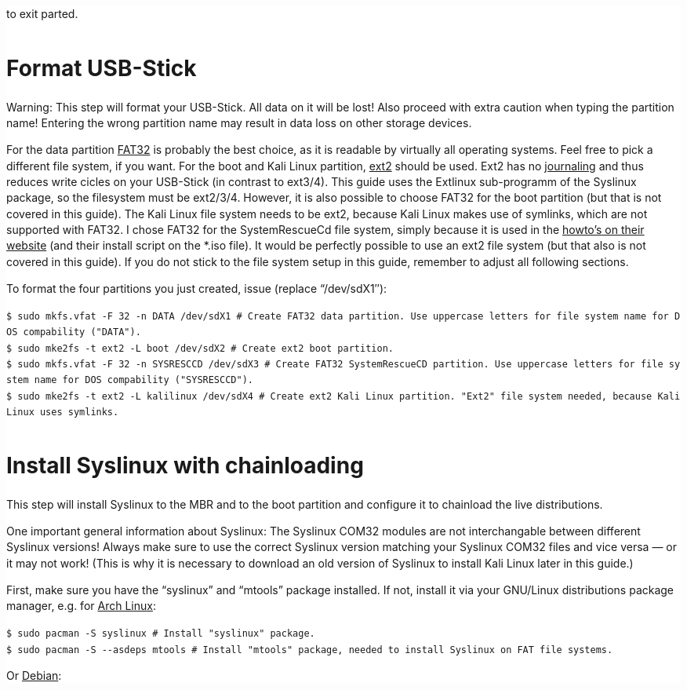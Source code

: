 to exit parted.

Format USB-Stick
================

Warning: This step will format your USB-Stick. All data on it will be lost! Also proceed with extra caution when typing the partition name! Entering the wrong partition name may result in data loss on other storage devices.

For the data partition [FAT32](https://en.wikipedia.org/wiki/File_Allocation_Table) is probably the best choice, as it is readable by virtually all operating systems. Feel free to pick a different file system, if you want. For the boot and Kali Linux partition, [ext2](https://en.wikipedia.org/wiki/Ext2) should be used. Ext2 has no [journaling](https://en.wikipedia.org/wiki/Journaling_file_system) and thus reduces write cicles on your USB-Stick (in contrast to ext3/4). This guide uses the Extlinux sub-programm of the Syslinux package, so the filesystem must be ext2/3/4. However, it is also possible to choose FAT32 for the boot partition (but that is not covered in this guide). The Kali Linux file system needs to be ext2, because Kali Linux makes use of symlinks, which are not supported with FAT32. I chose FAT32 for the SystemRescueCd file system, simply because it is used in the [howto’s on their website](http://www.sysresccd.org/Sysresccd-manual-en_How_to_install_SystemRescueCd_on_an_USB-stick) (and their install script on the *.iso file). It would be perfectly possible to use an ext2 file system (but that also is not covered in this guide). If you do not stick to the file system setup in this guide, remember to adjust all following sections.

To format the four partitions you just created, issue (replace “/dev/sdX1″):

```
$ sudo mkfs.vfat -F 32 -n DATA /dev/sdX1 # Create FAT32 data partition. Use uppercase letters for file system name for DOS compability ("DATA").
$ sudo mke2fs -t ext2 -L boot /dev/sdX2 # Create ext2 boot partition.
$ sudo mkfs.vfat -F 32 -n SYSRESCCD /dev/sdX3 # Create FAT32 SystemRescueCD partition. Use uppercase letters for file system name for DOS compability ("SYSRESCCD").
$ sudo mke2fs -t ext2 -L kalilinux /dev/sdX4 # Create ext2 Kali Linux partition. "Ext2" file system needed, because Kali Linux uses symlinks.
```

Install Syslinux with chainloading
==================================

This step will install Syslinux to the MBR and to the boot partition and configure it to chainload the live distributions.

One important general information about Syslinux: The Syslinux COM32 modules are not interchangable between different Syslinux versions! Always make sure to use the correct Syslinux version matching your Syslinux COM32 files and vice versa — or it may not work! (This is why it is necessary to download an old version of Syslinux to install Kali Linux later in this guide.)

First, make sure you have the “syslinux” and “mtools” package installed. If not, install it via your GNU/Linux distributions package manager, e.g. for [Arch Linux](https://www.archlinux.org/):

```
$ sudo pacman -S syslinux # Install "syslinux" package.
$ sudo pacman -S --asdeps mtools # Install "mtools" package, needed to install Syslinux on FAT file systems.
```

Or [Debian](http://www.debian.org/):
